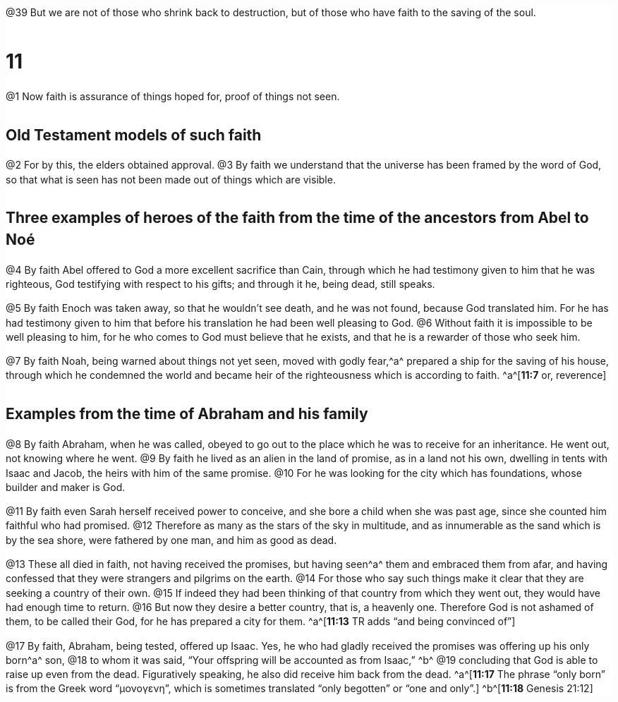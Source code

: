 @39 But we are not of those who shrink back to destruction, but of those who have faith to the saving of the soul. 

# 11 
@1 Now faith is assurance of things hoped for, proof of things not seen.

## Old Testament models of such faith
@2 For by this, the elders obtained approval. 
@3 By faith we understand that the universe has been framed by the word of God, so that what is seen has not been made out of things which are visible.

## Three examples of heroes of the faith from the time of the ancestors from Abel to Noé
@4 By faith Abel offered to God a more excellent sacrifice than Cain, through which he had testimony given to him that he was righteous, God testifying with respect to his gifts; and through it he, being dead, still speaks. 

@5 By faith Enoch was taken away, so that he wouldn’t see death, and he was not found, because God translated him. For he has had testimony given to him that before his translation he had been well pleasing to God. 
@6 Without faith it is impossible to be well pleasing to him, for he who comes to God must believe that he exists, and that he is a rewarder of those who seek him. 

@7 By faith Noah, being warned about things not yet seen, moved with godly fear,^a^ prepared a ship for the saving of his house, through which he condemned the world and became heir of the righteousness which is according to faith. 
^a^[**11:7** or, reverence]

## Examples from the time of Abraham and his family
@8 By faith Abraham, when he was called, obeyed to go out to the place which he was to receive for an inheritance. He went out, not knowing where he went. 
@9 By faith he lived as an alien in the land of promise, as in a land not his own, dwelling in tents with Isaac and Jacob, the heirs with him of the same promise. 
@10 For he was looking for the city which has foundations, whose builder and maker is God. 

@11 By faith even Sarah herself received power to conceive, and she bore a child when she was past age, since she counted him faithful who had promised. 
@12 Therefore as many as the stars of the sky in multitude, and as innumerable as the sand which is by the sea shore, were fathered by one man, and him as good as dead. 

@13 These all died in faith, not having received the promises, but having seen^a^ them and embraced them from afar, and having confessed that they were strangers and pilgrims on the earth. 
@14 For those who say such things make it clear that they are seeking a country of their own. 
@15 If indeed they had been thinking of that country from which they went out, they would have had enough time to return. 
@16 But now they desire a better country, that is, a heavenly one. Therefore God is not ashamed of them, to be called their God, for he has prepared a city for them. 
^a^[**11:13** TR adds “and being convinced of”]

@17 By faith, Abraham, being tested, offered up Isaac. Yes, he who had gladly received the promises was offering up his only born^a^ son, 
@18 to whom it was said, “Your offspring will be accounted as from Isaac,” ^b^ 
@19 concluding that God is able to raise up even from the dead. Figuratively speaking, he also did receive him back from the dead. 
^a^[**11:17** The phrase “only born” is from the Greek word “μονογενη”, which is sometimes translated “only begotten” or “one and only”.] ^b^[**11:18** Genesis 21:12]
